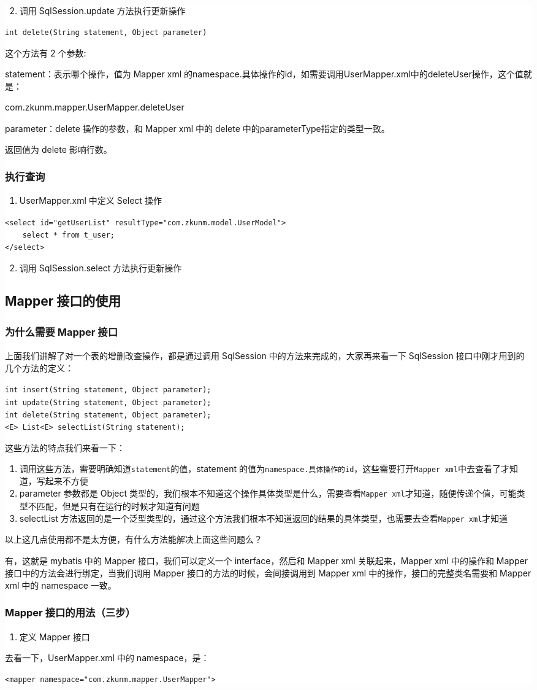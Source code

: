 2. 调用 SqlSession.update 方法执行更新操作

```
int delete(String statement, Object parameter)
```

这个方法有 2 个参数:

statement：表示哪个操作，值为 Mapper xml 的namespace.具体操作的id，如需要调用UserMapper.xml中的deleteUser操作，这个值就是：

com.zkunm.mapper.UserMapper.deleteUser

parameter：delete 操作的参数，和 Mapper xml 中的 delete 中的parameterType指定的类型一致。

返回值为 delete 影响行数。

### 执行查询

1. UserMapper.xml 中定义 Select 操作

```
<select id="getUserList" resultType="com.zkunm.model.UserModel">
    select * from t_user;
</select>
```

2. 调用 SqlSession.select 方法执行更新操作

## Mapper 接口的使用

### 为什么需要 Mapper 接口

上面我们讲解了对一个表的增删改查操作，都是通过调用 SqlSession 中的方法来完成的，大家再来看一下 SqlSession 接口中刚才用到的几个方法的定义：

```
int insert(String statement, Object parameter);
int update(String statement, Object parameter);
int delete(String statement, Object parameter);
<E> List<E> selectList(String statement);
```

这些方法的特点我们来看一下：

1. 调用这些方法，需要明确知道`statement`的值，statement 的值为`namespace.具体操作的id`，这些需要打开`Mapper xml`中去查看了才知道，写起来不方便
2. parameter 参数都是 Object 类型的，我们根本不知道这个操作具体类型是什么，需要查看`Mapper xml`才知道，随便传递个值，可能类型不匹配，但是只有在运行的时候才知道有问题
3. selectList 方法返回的是一个泛型类型的，通过这个方法我们根本不知道返回的结果的具体类型，也需要去查看`Mapper xml`才知道

以上这几点使用都不是太方便，有什么方法能解决上面这些问题么？

有，这就是 mybatis 中的 Mapper 接口，我们可以定义一个 interface，然后和 Mapper xml 关联起来，Mapper xml 中的操作和 Mapper 接口中的方法会进行绑定，当我们调用 Mapper 接口的方法的时候，会间接调用到 Mapper xml 中的操作，接口的完整类名需要和 Mapper xml 中的 namespace 一致。

### Mapper 接口的用法（三步）

1. 定义 Mapper 接口

去看一下，UserMapper.xml 中的 namespace，是：

```
<mapper namespace="com.zkunm.mapper.UserMapper">
```
